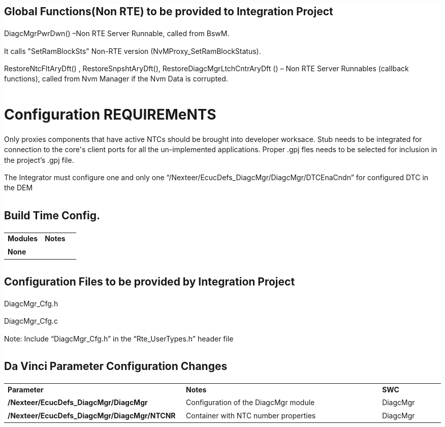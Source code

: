 ## Global Functions(Non RTE) to be provided to Integration Project

DiagcMgrPwrDwn() –Non RTE Server Runnable, called from BswM.

It calls "SetRamBlockSts" Non-RTE version (NvMProxy_SetRamBlockStatus).

RestoreNtcFltAryDft() , RestoreSnpshtAryDft(),
RestoreDiagcMgrLtchCntrAryDft () – Non RTE Server Runnables (callback
functions), called from Nvm Manager if the Nvm Data is corrupted.

# Configuration REQUIREMeNTS

Only proxies components that have active NTCs should be brought into
developer worksace. Stub needs to be integrated for connection to the
core's client ports for all the un-implemented applications. Proper .gpj
fles needs to be selected for inclusion in the project’s .gpj file.

The Integrator must configure one and only one
“/Nexteer/EcucDefs_DiagcMgr/DiagcMgr/DTCEnaCndn” for configured DTC in
the DEM

## Build Time Config.

|             |           |     |
|-------------|-----------|-----|
| **Modules** | **Notes** |     |
| **None**    |           |     |

## Configuration Files to be provided by Integration Project

DiagcMgr_Cfg.h

DiagcMgr_Cfg.c

Note: Include “DiagcMgr_Cfg.h” in the “Rte_UserTypes.h” header file

## Da Vinci Parameter Configuration Changes

<table>
<colgroup>
<col style="width: 40%" />
<col style="width: 44%" />
<col style="width: 14%" />
</colgroup>
<tbody>
<tr class="odd">
<td><strong>Parameter</strong></td>
<td><strong>Notes</strong></td>
<td><strong>SWC</strong></td>
</tr>
<tr class="even">
<td><strong>/Nexteer/EcucDefs_DiagcMgr/DiagcMgr</strong></td>
<td>Configuration of the DiagcMgr module</td>
<td>DiagcMgr</td>
</tr>
<tr class="odd">
<td><strong>/Nexteer/EcucDefs_DiagcMgr/DiagcMgr/NTCNR</strong></td>
<td>Container with NTC number properties</td>
<td>DiagcMgr</td>
</tr>
<tr class="even">